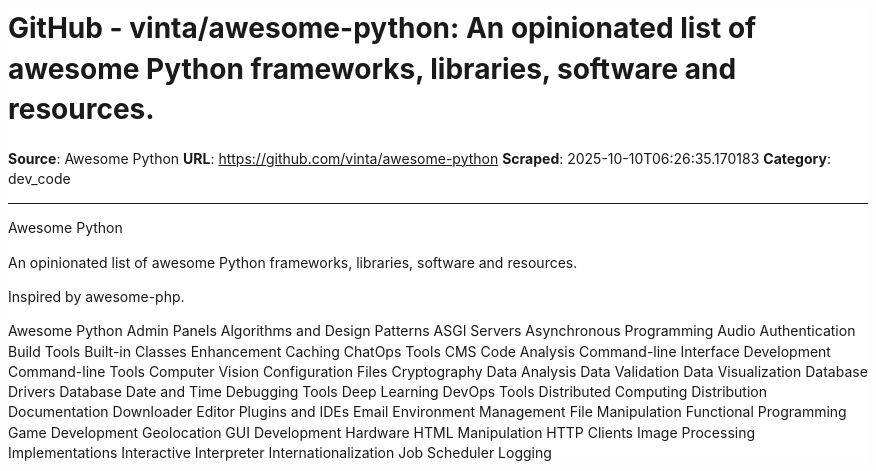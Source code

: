 # GitHub - vinta/awesome-python: An opinionated list of awesome Python frameworks, libraries, software and resources.

**Source**: Awesome Python
**URL**: https://github.com/vinta/awesome-python
**Scraped**: 2025-10-10T06:26:35.170183
**Category**: dev_code

---

Awesome Python 

An opinionated list of awesome Python frameworks, libraries, software and resources.

Inspired by awesome-php.

Awesome Python
Admin Panels
Algorithms and Design Patterns
ASGI Servers
Asynchronous Programming
Audio
Authentication
Build Tools
Built-in Classes Enhancement
Caching
ChatOps Tools
CMS
Code Analysis
Command-line Interface Development
Command-line Tools
Computer Vision
Configuration Files
Cryptography
Data Analysis
Data Validation
Data Visualization
Database Drivers
Database
Date and Time
Debugging Tools
Deep Learning
DevOps Tools
Distributed Computing
Distribution
Documentation
Downloader
Editor Plugins and IDEs
Email
Environment Management
File Manipulation
Functional Programming
Game Development
Geolocation
GUI Development
Hardware
HTML Manipulation
HTTP Clients
Image Processing
Implementations
Interactive Interpreter
Internationalization
Job Scheduler
Logging